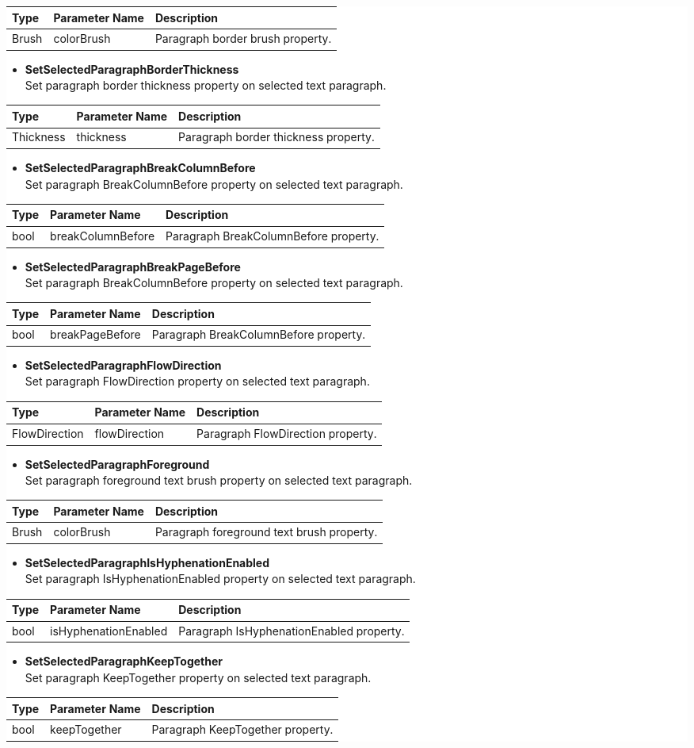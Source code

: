 | Type  | Parameter Name | Description |
|:------|:---------------|:------------|
| Brush | colorBrush     | Paragraph border brush property. |

- **SetSelectedParagraphBorderThickness**  
Set paragraph border thickness property on selected text paragraph.

| Type      | Parameter Name | Description |
|:----------|:---------------|:------------|
| Thickness | thickness      | Paragraph border thickness property. |

- **SetSelectedParagraphBreakColumnBefore**  
Set paragraph BreakColumnBefore property on selected text paragraph.

| Type | Parameter Name    | Description |
|:-----|:------------------|:------------|
| bool | breakColumnBefore | Paragraph BreakColumnBefore property. |

- **SetSelectedParagraphBreakPageBefore**  
Set paragraph BreakColumnBefore property on selected text paragraph.

| Type | Parameter Name  | Description |
|:-----|:----------------|:------------|
| bool | breakPageBefore | Paragraph BreakColumnBefore property. |

- **SetSelectedParagraphFlowDirection**  
Set paragraph FlowDirection property on selected text paragraph.

| Type          | Parameter Name | Description |
|:--------------|:---------------|:------------|
| FlowDirection | flowDirection  | Paragraph FlowDirection property. |

- **SetSelectedParagraphForeground**  
Set paragraph foreground text brush property on selected text paragraph.

| Type  | Parameter Name | Description |
|:------|:---------------|:------------|
| Brush | colorBrush     | Paragraph foreground text brush property. |

- **SetSelectedParagraphIsHyphenationEnabled**  
Set paragraph IsHyphenationEnabled property on selected text paragraph.

| Type | Parameter Name       | Description |
|:-----|:---------------------|:------------|
| bool | isHyphenationEnabled | Paragraph IsHyphenationEnabled property. |

- **SetSelectedParagraphKeepTogether**  
Set paragraph KeepTogether property on selected text paragraph.

| Type | Parameter Name | Description |
|:-----|:---------------|:------------|
| bool | keepTogether   | Paragraph KeepTogether property. |
